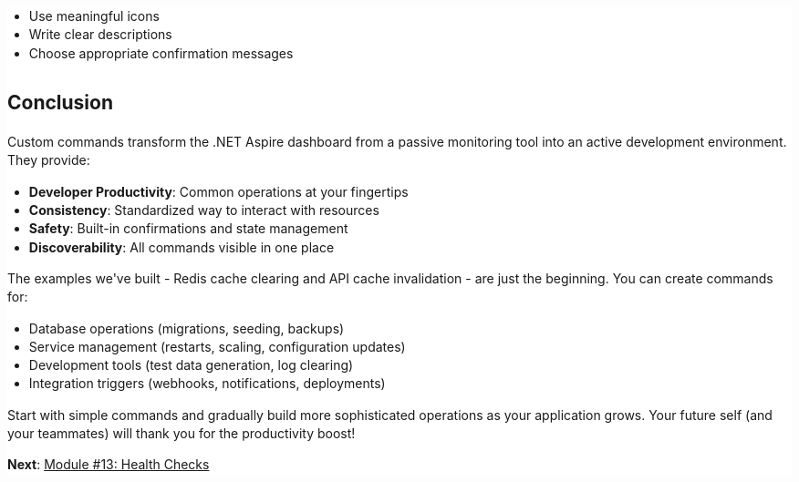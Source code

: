 - Use meaningful icons
- Write clear descriptions
- Choose appropriate confirmation messages

## Conclusion

Custom commands transform the .NET Aspire dashboard from a passive monitoring tool into an active development environment. They provide:

- **Developer Productivity**: Common operations at your fingertips
- **Consistency**: Standardized way to interact with resources
- **Safety**: Built-in confirmations and state management
- **Discoverability**: All commands visible in one place

The examples we've built - Redis cache clearing and API cache invalidation - are just the beginning. You can create commands for:

- Database operations (migrations, seeding, backups)
- Service management (restarts, scaling, configuration updates)
- Development tools (test data generation, log clearing)
- Integration triggers (webhooks, notifications, deployments)

Start with simple commands and gradually build more sophisticated operations as your application grows. Your future self (and your teammates) will thank you for the productivity boost!

**Next**: [Module #13: Health Checks](../Lesson-13-HealthChecks/README.md)

